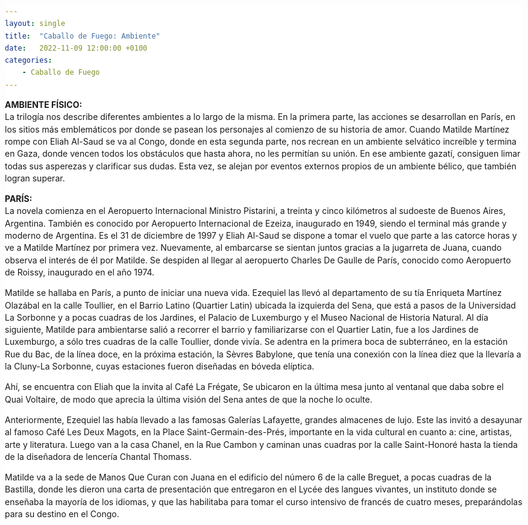 ```yaml
---
layout: single
title:  "Caballo de Fuego: Ambiente"
date:   2022-11-09 12:00:00 +0100
categories: 
    - Caballo de Fuego
---
```

**AMBIENTE FÍSICO:**  
La trilogía nos describe diferentes ambientes a lo largo de la misma. En la primera parte, las acciones se desarrollan en París, en los sitios más emblemáticos por donde se pasean los personajes al comienzo de su historia de amor. Cuando Matilde Martínez rompe con Eliah Al-Saud se va al Congo, donde en esta segunda parte, nos recrean en un ambiente selvático increíble y termina en Gaza, donde vencen todos los obstáculos que hasta ahora, no les permitían su unión. En ese ambiente gazatí, consiguen limar todas sus asperezas y clarificar sus dudas. Esta vez, se alejan por eventos externos propios de un ambiente bélico, que también logran superar.

**PARÍS:**  
La novela comienza en el Aeropuerto Internacional Ministro Pistarini, a treinta y cinco kilómetros al sudoeste de Buenos Aires, Argentina. También es conocido por Aeropuerto Internacional de Ezeiza, inaugurado en 1949, siendo el terminal más grande y moderno de Argentina. Es el 31 de diciembre de 1997 y Eliah Al-Saud se dispone a tomar el vuelo que parte a las catorce horas y ve a Matilde Martínez por primera vez. Nuevamente, al embarcarse se sientan juntos gracias a la jugarreta de Juana, cuando observa el interés de él por Matilde. Se despiden al llegar al aeropuerto Charles De Gaulle de París, conocido como Aeropuerto de Roissy, inaugurado en el año 1974. 

Matilde se hallaba en París, a punto de iniciar una nueva vida.  Ezequiel las llevó al departamento de su tía Enriqueta Martínez Olazábal en la calle Toullier, en el Barrio Latino (Quartier Latin) ubicada la izquierda del Sena, que está a pasos de la Universidad La Sorbonne y a pocas cuadras de los Jardines, el Palacio de Luxemburgo y el Museo Nacional de Historia Natural. Al día siguiente, Matilde para ambientarse salió a recorrer el barrio y familiarizarse con el Quartier Latin, fue a los Jardines de Luxemburgo, a sólo tres cuadras de la calle Toullier, donde vivía.  Se adentra en la primera boca de subterráneo, en la estación Rue du Bac, de la línea doce, en la próxima estación, la Sèvres Babylone, que tenía una conexión con la línea diez que la llevaría a la Cluny-La Sorbonne, cuyas estaciones fueron diseñadas en bóveda elíptica. 

Ahí, se encuentra con Eliah que la invita al Café La Frégate, Se ubicaron en la última mesa junto al ventanal que daba sobre el Quai Voltaire, de modo que aprecia la última visión del Sena antes de que la noche lo oculte.

Anteriormente, Ezequiel las había llevado a las famosas Galerías Lafayette, grandes almacenes de lujo. Este las invitó a desayunar al famoso Café Les Deux Magots, en la Place Saint-Germain-des-Prés, importante en la vida cultural en cuanto a: cine, artistas, arte y literatura. Luego van a la casa Chanel, en la Rue Cambon y caminan unas cuadras por la calle Saint-Honoré hasta la tienda de la diseñadora de lencería Chantal Thomass.

Matilde va a la sede de Manos Que Curan con Juana en el edificio del número 6 de la calle Breguet, a pocas cuadras de la Bastilla, donde les dieron una carta de presentación que entregaron en el Lycée des langues vivantes, un instituto donde se enseñaba la mayoría de los idiomas, y que las habilitaba para tomar el curso intensivo de francés de cuatro meses, preparándolas para su destino en el Congo.
